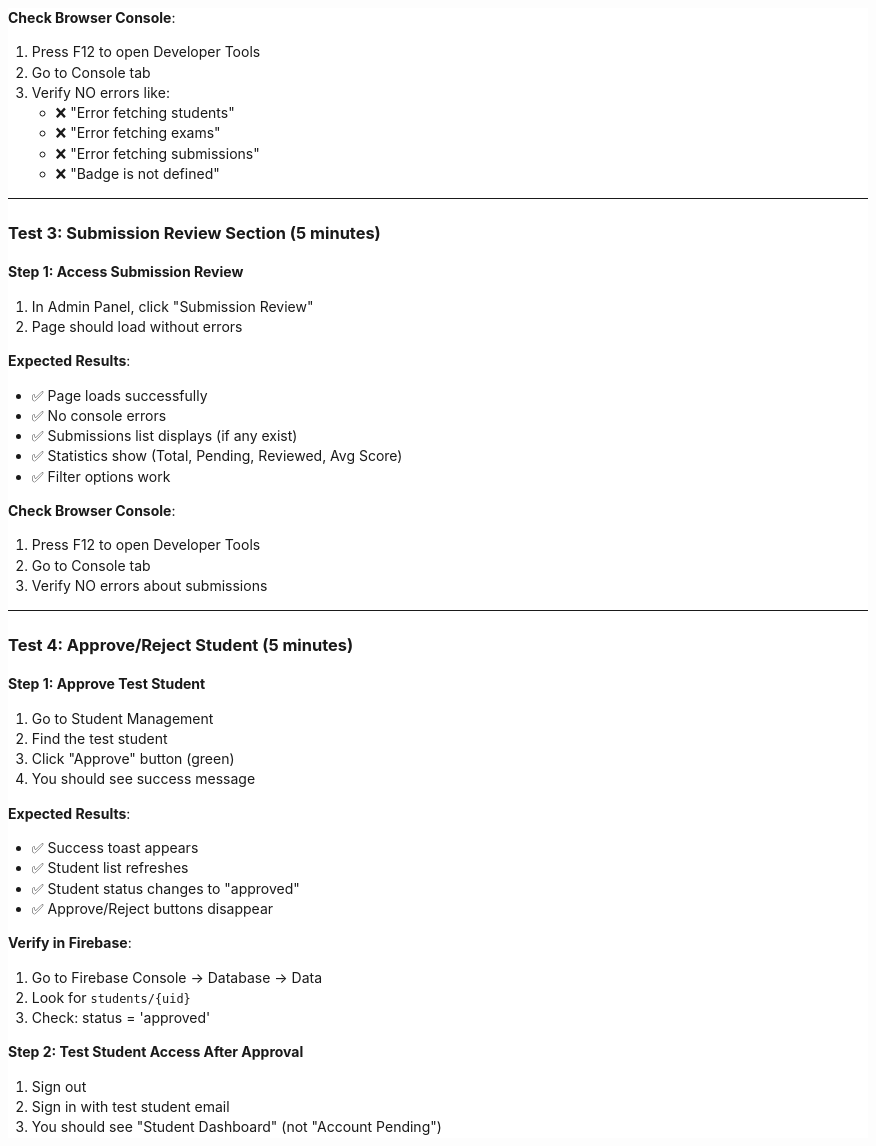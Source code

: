 **Check Browser Console**:
1. Press F12 to open Developer Tools
2. Go to Console tab
3. Verify NO errors like:
   - ❌ "Error fetching students"
   - ❌ "Error fetching exams"
   - ❌ "Error fetching submissions"
   - ❌ "Badge is not defined"

---

### Test 3: Submission Review Section (5 minutes)

**Step 1: Access Submission Review**
1. In Admin Panel, click "Submission Review"
2. Page should load without errors

**Expected Results**:
- ✅ Page loads successfully
- ✅ No console errors
- ✅ Submissions list displays (if any exist)
- ✅ Statistics show (Total, Pending, Reviewed, Avg Score)
- ✅ Filter options work

**Check Browser Console**:
1. Press F12 to open Developer Tools
2. Go to Console tab
3. Verify NO errors about submissions

---

### Test 4: Approve/Reject Student (5 minutes)

**Step 1: Approve Test Student**
1. Go to Student Management
2. Find the test student
3. Click "Approve" button (green)
4. You should see success message

**Expected Results**:
- ✅ Success toast appears
- ✅ Student list refreshes
- ✅ Student status changes to "approved"
- ✅ Approve/Reject buttons disappear

**Verify in Firebase**:
1. Go to Firebase Console → Database → Data
2. Look for `students/{uid}`
3. Check: status = 'approved'

**Step 2: Test Student Access After Approval**
1. Sign out
2. Sign in with test student email
3. You should see "Student Dashboard" (not "Account Pending")
